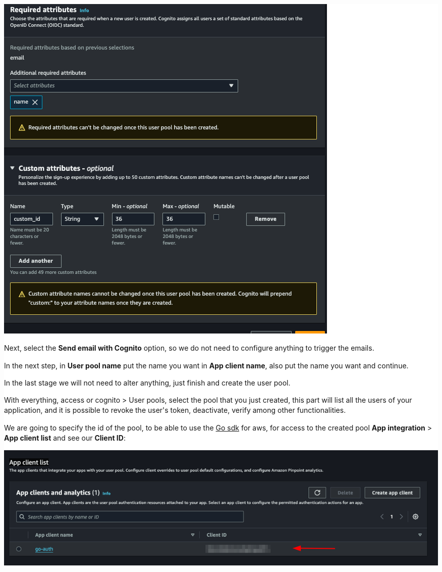 ![cognito configuration step 2.5](sdfsdfsdfsdfsdhfgYT4-part-3.png)

Next, select the **Send email with Cognito** option, so we do not need to configure anything to trigger the emails.

In the next step, in **User pool name** put the name you want in **App client name**, also put the name you want and continue.

In the last stage we will not need to alter anything, just finish and create the user pool.

With everything, access or cognito > User pools, select the pool that you just created, this part will list all the users of your application, and it is possible to revoke the user's token, deactivate, verify among other functionalities.

We are going to specify the id of the pool, to be able to use the [Go sdk](https://aws.amazon.com/pt/developer/tools/) for aws, for access to the created pool **App integration** > **App client list** and see our **Client ID**:

![cognito client id](asdfgh567Hfh.png)
